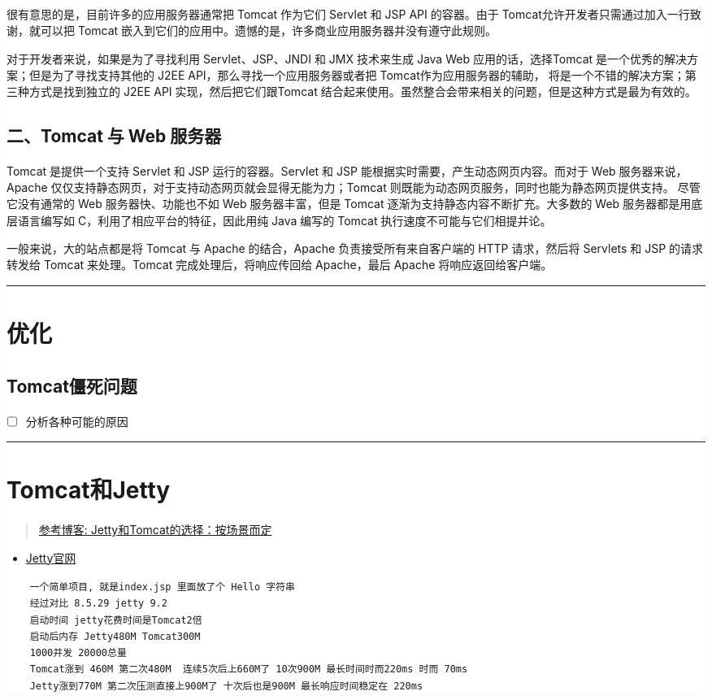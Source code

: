 很有意思的是，目前许多的应用服务器通常把 Tomcat 作为它们 Servlet 和 JSP API 的容器。由于 Tomcat允许开发者只需通过加入一行致谢，就可以把 Tomcat 嵌入到它们的应用中。遗憾的是，许多商业应用服务器并没有遵守此规则。

对于开发者来说，如果是为了寻找利用 Servlet、JSP、JNDI 和 JMX 技术来生成 Java Web 应用的话，选择Tomcat 是一个优秀的解决方案；但是为了寻找支持其他的 J2EE API，那么寻找一个应用服务器或者把 Tomcat作为应用服务器的辅助，
将是一个不错的解决方案；第三种方式是找到独立的 J2EE API 实现，然后把它们跟Tomcat 结合起来使用。虽然整合会带来相关的问题，但是这种方式是最为有效的。

## 二、Tomcat 与 Web 服务器

Tomcat 是提供一个支持 Servlet 和 JSP 运行的容器。Servlet 和 JSP 能根据实时需要，产生动态网页内容。而对于 Web 服务器来说， Apache 仅仅支持静态网页，对于支持动态网页就会显得无能为力；Tomcat 则既能为动态网页服务，同时也能为静态网页提供支持。
尽管它没有通常的 Web 服务器快、功能也不如 Web 服务器丰富，但是 Tomcat 逐渐为支持静态内容不断扩充。大多数的 Web 服务器都是用底层语言编写如 C，利用了相应平台的特征，因此用纯 Java 编写的 Tomcat 执行速度不可能与它们相提并论。

一般来说，大的站点都是将 Tomcat 与 Apache 的结合，Apache 负责接受所有来自客户端的 HTTP 请求，然后将 Servlets 和 JSP 的请求转发给 Tomcat 来处理。Tomcat 完成处理后，将响应传回给 Apache，最后 Apache 将响应返回给客户端。

*************************
# 优化

## Tomcat僵死问题
- [ ] 分析各种可能的原因

*************************
# Tomcat和Jetty
> [参考博客: Jetty和Tomcat的选择：按场景而定](http://www.open-open.com/lib/view/open1322622094390.html)

- [Jetty官网](http://www.eclipse.org/jetty/) 

```
    一个简单项目, 就是index.jsp 里面放了个 Hello 字符串
    经过对比 8.5.29 jetty 9.2 
    启动时间 jetty花费时间是Tomcat2倍
    启动后内存 Jetty480M Tomcat300M
    1000并发 20000总量 
    Tomcat涨到 460M 第二次480M  连续5次后上660M了 10次900M 最长时间时而220ms 时而 70ms
    Jetty涨到770M 第二次压测直接上900M了 十次后也是900M 最长响应时间稳定在 220ms
```
